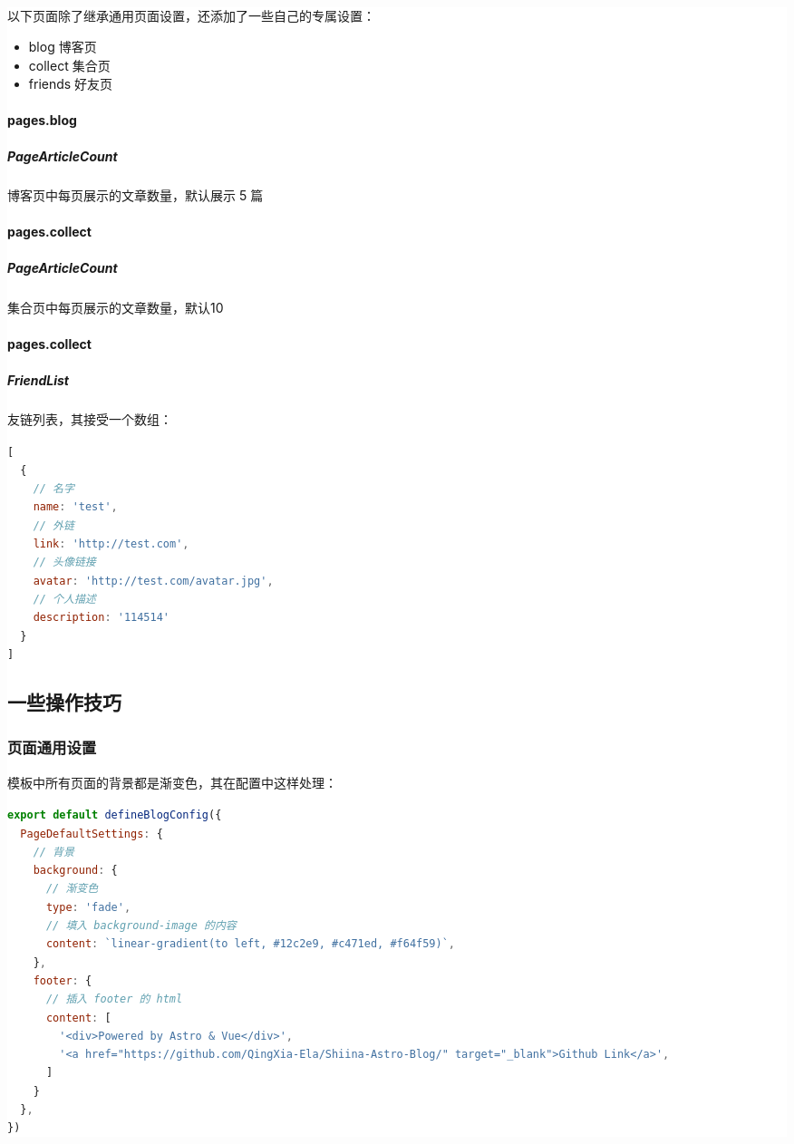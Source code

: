 以下页面除了继承通用页面设置，还添加了一些自己的专属设置：

- blog 博客页
- collect 集合页
- friends 好友页

#### pages.blog

##### PageArticleCount

博客页中每页展示的文章数量，默认展示 5 篇

#### pages.collect

##### PageArticleCount

集合页中每页展示的文章数量，默认10

#### pages.collect

##### FriendList

友链列表，其接受一个数组：

```js
[
  {
    // 名字
    name: 'test',
    // 外链
    link: 'http://test.com',
    // 头像链接
    avatar: 'http://test.com/avatar.jpg',
    // 个人描述
    description: '114514'
  }
]
```

## 一些操作技巧

### 页面通用设置

模板中所有页面的背景都是渐变色，其在配置中这样处理：
```js
export default defineBlogConfig({
  PageDefaultSettings: {
    // 背景
    background: {
      // 渐变色
      type: 'fade',
      // 填入 background-image 的内容
      content: `linear-gradient(to left, #12c2e9, #c471ed, #f64f59)`,
    },
    footer: {
      // 插入 footer 的 html
      content: [
        '<div>Powered by Astro & Vue</div>',
        '<a href="https://github.com/QingXia-Ela/Shiina-Astro-Blog/" target="_blank">Github Link</a>',
      ]
    }
  },
})
```
